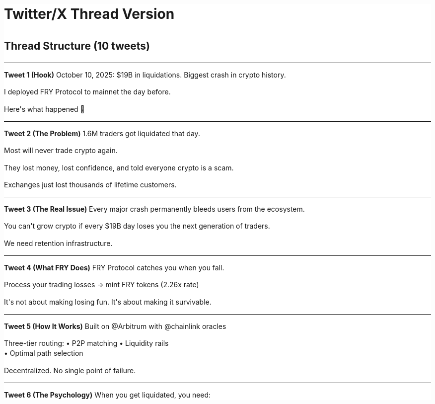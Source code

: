 # Twitter/X Thread Version

## Thread Structure (10 tweets)

---

**Tweet 1 (Hook)**
October 10, 2025: $19B in liquidations. Biggest crash in crypto history.

I deployed FRY Protocol to mainnet the day before.

Here's what happened 🧵

---

**Tweet 2 (The Problem)**
1.6M traders got liquidated that day.

Most will never trade crypto again.

They lost money, lost confidence, and told everyone crypto is a scam.

Exchanges just lost thousands of lifetime customers.

---

**Tweet 3 (The Real Issue)**
Every major crash permanently bleeds users from the ecosystem.

You can't grow crypto if every $19B day loses you the next generation of traders.

We need retention infrastructure.

---

**Tweet 4 (What FRY Does)**
FRY Protocol catches you when you fall.

Process your trading losses → mint FRY tokens (2.26x rate)

It's not about making losing fun. It's about making it survivable.

---

**Tweet 5 (How It Works)**
Built on @Arbitrum with @chainlink oracles

Three-tier routing:
• P2P matching
• Liquidity rails  
• Optimal path selection

Decentralized. No single point of failure.

---

**Tweet 6 (The Psychology)**
When you get liquidated, you need:

